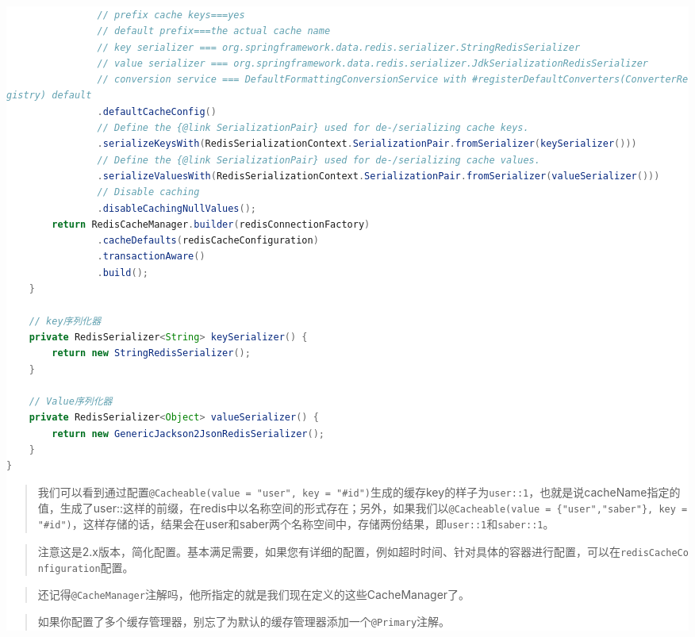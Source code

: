 ``` java 
                // prefix cache keys===yes
                // default prefix===the actual cache name
                // key serializer === org.springframework.data.redis.serializer.StringRedisSerializer
                // value serializer === org.springframework.data.redis.serializer.JdkSerializationRedisSerializer
                // conversion service === DefaultFormattingConversionService with #registerDefaultConverters(ConverterRegistry) default
                .defaultCacheConfig()
                // Define the {@link SerializationPair} used for de-/serializing cache keys.
                .serializeKeysWith(RedisSerializationContext.SerializationPair.fromSerializer(keySerializer()))
                // Define the {@link SerializationPair} used for de-/serializing cache values.
                .serializeValuesWith(RedisSerializationContext.SerializationPair.fromSerializer(valueSerializer()))
                // Disable caching
                .disableCachingNullValues();
        return RedisCacheManager.builder(redisConnectionFactory)
                .cacheDefaults(redisCacheConfiguration)
                .transactionAware()
                .build();
    }

    // key序列化器
    private RedisSerializer<String> keySerializer() {
        return new StringRedisSerializer();
    }

    // Value序列化器
    private RedisSerializer<Object> valueSerializer() {
        return new GenericJackson2JsonRedisSerializer();
    }
}

```
> 我们可以看到通过配置`@Cacheable(value = "user", key = "#id")`生成的缓存key的样子为`user::1`，也就是说cacheName指定的值，生成了user::这样的前缀，在redis中以名称空间的形式存在；另外，如果我们以`@Cacheable(value = {"user","saber"}, key = "#id")`，这样存储的话，结果会在user和saber两个名称空间中，存储两份结果，即`user::1`和`saber::1`。

> 注意这是2.x版本，简化配置。基本满足需要，如果您有详细的配置，例如超时时间、针对具体的容器进行配置，可以在`redisCacheConfiguration`配置。

> 还记得`@CacheManager`注解吗，他所指定的就是我们现在定义的这些CacheManager了。

> 如果你配置了多个缓存管理器，别忘了为默认的缓存管理器添加一个`@Primary`注解。



